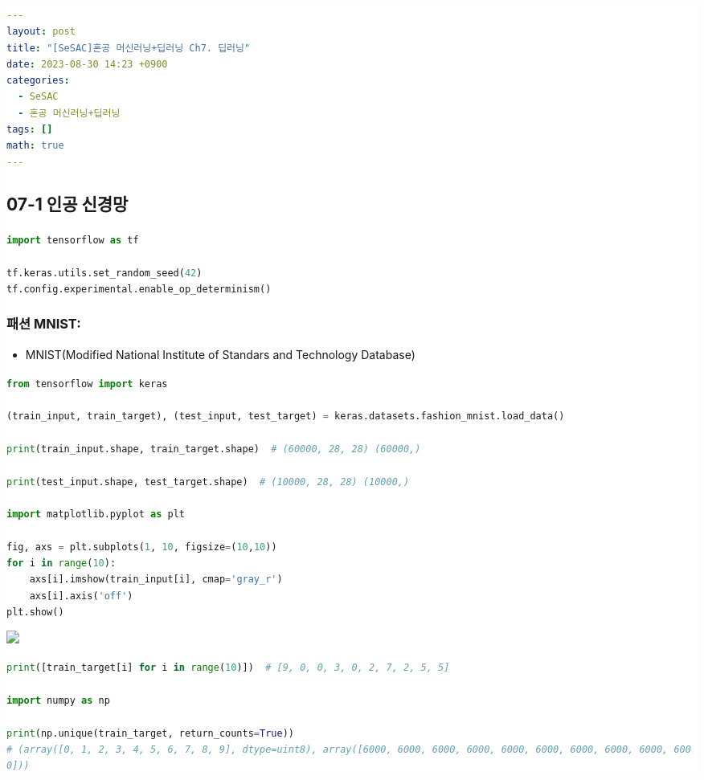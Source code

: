 ```yaml
---
layout: post
title: "[SeSAC]혼공 머신러닝+딥러닝 Ch7. 딥러닝"
date: 2023-08-30 14:23 +0900
categories:
  - SeSAC
  - 혼공 머신러닝+딥러닝
tags: []
math: true
---
```

## 07-1 인공 신경망

```python
import tensorflow as tf

tf.keras.utils.set_random_seed(42)
tf.config.experimental.enable_op_determinism()
```

### 패션 MNIST:
- MNIST(Modified National Institute of Standars and Technology Database)

```python
from tensorflow import keras

(train_input, train_target), (test_input, test_target) = keras.datasets.fashion_mnist.load_data()

print(train_input.shape, train_target.shape)  # (60000, 28, 28) (60000,)

print(test_input.shape, test_target.shape)  # (10000, 28, 28) (10000,)

import matplotlib.pyplot as plt

fig, axs = plt.subplots(1, 10, figsize=(10,10))
for i in range(10):
    axs[i].imshow(train_input[i], cmap='gray_r')
    axs[i].axis('off')
plt.show()
```

![](https://i.imgur.com/5JVHqKJ.png)


```python
print([train_target[i] for i in range(10)])  # [9, 0, 0, 3, 0, 2, 7, 2, 5, 5]

import numpy as np

print(np.unique(train_target, return_counts=True))
# (array([0, 1, 2, 3, 4, 5, 6, 7, 8, 9], dtype=uint8), array([6000, 6000, 6000, 6000, 6000, 6000, 6000, 6000, 6000, 6000]))
```
